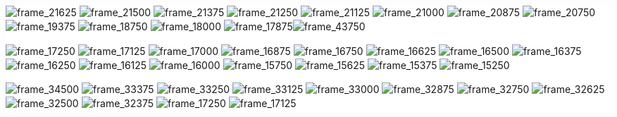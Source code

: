 ![frame_21625](https://github.com/user-attachments/assets/2ebac900-2eee-447f-bad8-ae01ffe50364)
![frame_21500](https://github.com/user-attachments/assets/e1380bb7-f065-4089-92f6-16ded69d3253)
![frame_21375](https://github.com/user-attachments/assets/2d24e11b-a0ca-4306-bbcf-144366154488)
![frame_21250](https://github.com/user-attachments/assets/37f5cad6-be0a-43b1-9ed1-370786350be3)
![frame_21125](https://github.com/user-attachments/assets/d65aeca1-973c-4e51-a7c5-7dbcb397bfec)
![frame_21000](https://github.com/user-attachments/assets/f1c85a7b-dfb8-4c33-b5f8-57744c81639c)
![frame_20875](https://github.com/user-attachments/assets/532ce541-d85a-4d37-9fc9-50482ed1c377)
![frame_20750](https://github.com/user-attachments/assets/3fa1e322-0ae9-4b0b-8b82-d0f4be505c85)
![frame_19375](https://github.com/user-attachments/assets/a60860e0-65d2-4a3c-8b1b-691e74635e66)
![frame_18750](https://github.com/user-attachments/assets/1ccef403-9c00-438d-8c01-2bbc46897831)
![frame_18000](https://github.com/user-attachments/assets/f6e9388e-6497-4714-93d2-eeb97ecfde02)
![frame_17875](https://github.com/user-attachments/assets/81865a71-4ee3-4965-b71c-c71311be193d)![frame_43750](https://github.com/user-attachments/assets/5bbb1178-1373-4596-b5d2-5514a00bff4c)

![frame_17250](https://github.com/user-attachments/assets/8edff69f-32c1-4a75-ba44-29701bb9e01f)
![frame_17125](https://github.com/user-attachments/assets/7b5a3660-c93a-4b94-9ec2-2326d819501a)
![frame_17000](https://github.com/user-attachments/assets/0868b6bd-b134-4a15-b717-0999e3395296)
![frame_16875](https://github.com/user-attachments/assets/6225e0c9-a1e4-45b8-99da-ac6e0cea9217)
![frame_16750](https://github.com/user-attachments/assets/2fa4aa34-db00-4a90-9316-3b55cc5a71cb)
![frame_16625](https://github.com/user-attachments/assets/34d1adcc-7582-4e61-832b-ef87cdbfac3c)
![frame_16500](https://github.com/user-attachments/assets/67f798bb-0446-4950-a660-598d9c81e3c1)
![frame_16375](https://github.com/user-attachments/assets/9d63af99-2417-49b4-b32b-8ea587b1330a)
![frame_16250](https://github.com/user-attachments/assets/8e6cc351-f880-4e04-8737-5ad6cd04752f)
![frame_16125](https://github.com/user-attachments/assets/fe36ebe3-6fb7-4975-b9fd-045b46d6f7d3)
![frame_16000](https://github.com/user-attachments/assets/edda8458-3ee0-469d-89b8-49d866524d40)
![frame_15750](https://github.com/user-attachments/assets/e57c0b66-67d9-4c9d-ac5d-4033ba5d1bda)
![frame_15625](https://github.com/user-attachments/assets/7f99e80c-1b79-4417-81a6-8e3dc3e987aa)
![frame_15375](https://github.com/user-attachments/assets/aa5b6508-cc07-4759-b7c6-3916e24f16f9)
![frame_15250](https://github.com/user-attachments/assets/14768967-2627-4d72-adbb-fbcc07869dca)

![frame_34500](https://github.com/user-attachments/assets/b128e5b9-0cdf-4954-9d51-93376b3a5305)
![frame_33375](https://github.com/user-attachments/assets/ff325c91-5b0c-4f39-a670-0341d97a97be)
![frame_33250](https://github.com/user-attachments/assets/9a4f18fc-d55b-4d4d-8878-8dddad875101)
![frame_33125](https://github.com/user-attachments/assets/386cf925-e9d5-48fd-ad7e-32f67575a7a0)
![frame_33000](https://github.com/user-attachments/assets/c0e10c25-5799-47d0-af2a-4f0349fc22c8)
![frame_32875](https://github.com/user-attachments/assets/e96e6395-74b3-43c0-bcc8-e868d0fa08d6)
![frame_32750](https://github.com/user-attachments/assets/6e4e90e6-cf6c-4e47-a88c-118351ddf4c6)
![frame_32625](https://github.com/user-attachments/assets/c4cbddae-8b2d-43af-8218-552c26458987)
![frame_32500](https://github.com/user-attachments/assets/bee5945a-999b-4576-91a5-f7bc70822f0f)
![frame_32375](https://github.com/user-attachments/assets/038abbf2-8d4c-4a83-a3fb-3a4b863730c3)
![frame_17250](https://github.com/user-attachments/assets/e9aee2c8-8514-47f6-b177-ef92bb2d3efd)
![frame_17125](https://github.com/user-attachments/assets/6d14828a-c689-43c4-a242-2ab65fe2cec4)